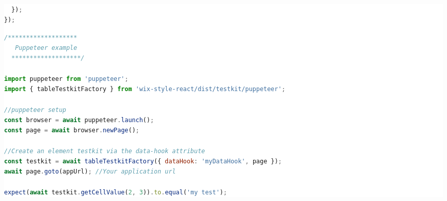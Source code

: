 ```javascript
  });
});
```

```javascript
/*******************
   Puppeteer example
  *******************/

import puppeteer from 'puppeteer';
import { tableTestkitFactory } from 'wix-style-react/dist/testkit/puppeteer';

//puppeteer setup
const browser = await puppeteer.launch();
const page = await browser.newPage();

//Create an element testkit via the data-hook attribute
const testkit = await tableTestkitFactory({ dataHook: 'myDataHook', page });
await page.goto(appUrl); //Your application url

expect(await testkit.getCellValue(2, 3)).to.equal('my test');
```
